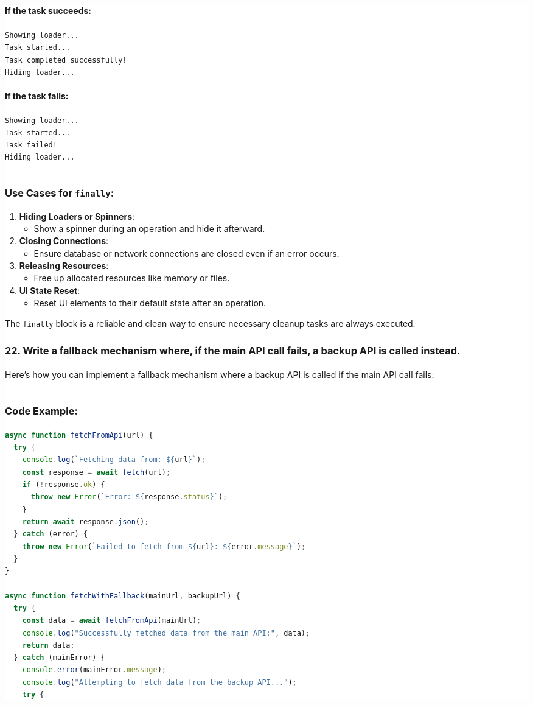 #### If the task succeeds:

```
Showing loader...
Task started...
Task completed successfully!
Hiding loader...
```

#### If the task fails:

```
Showing loader...
Task started...
Task failed!
Hiding loader...
```

---

### **Use Cases for `finally`**:

1. **Hiding Loaders or Spinners**:
   - Show a spinner during an operation and hide it afterward.
2. **Closing Connections**:
   - Ensure database or network connections are closed even if an error occurs.
3. **Releasing Resources**:
   - Free up allocated resources like memory or files.
4. **UI State Reset**:
   - Reset UI elements to their default state after an operation.

The `finally` block is a reliable and clean way to ensure necessary cleanup tasks are always executed.

### 22. Write a fallback mechanism where, if the main API call fails, a backup API is called instead.

Here’s how you can implement a fallback mechanism where a backup API is called if the main API call fails:

---

### **Code Example:**

```javascript
async function fetchFromApi(url) {
  try {
    console.log(`Fetching data from: ${url}`);
    const response = await fetch(url);
    if (!response.ok) {
      throw new Error(`Error: ${response.status}`);
    }
    return await response.json();
  } catch (error) {
    throw new Error(`Failed to fetch from ${url}: ${error.message}`);
  }
}

async function fetchWithFallback(mainUrl, backupUrl) {
  try {
    const data = await fetchFromApi(mainUrl);
    console.log("Successfully fetched data from the main API:", data);
    return data;
  } catch (mainError) {
    console.error(mainError.message);
    console.log("Attempting to fetch data from the backup API...");
    try {
```